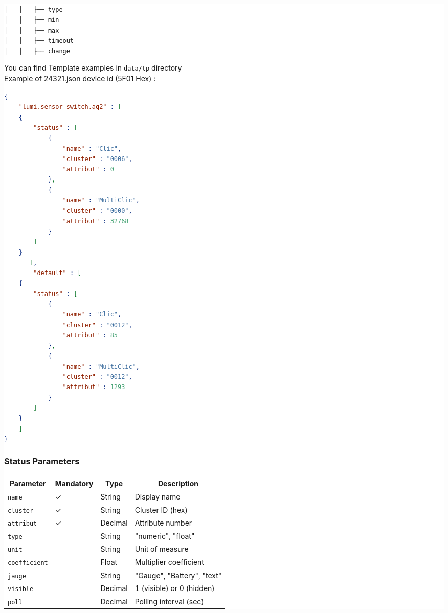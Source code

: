     │   │   ├── type  
    │   │   ├── min   
    │   │   ├── max  
    │   │   ├── timeout   
    │   │   ├── change  

You can find Template examples in `data/tp` directory  
Example of 24321.json device id (5F01 Hex) :
```json
{
	"lumi.sensor_switch.aq2" : [
	{
		"status" : [
			{
				"name" : "Clic",
				"cluster" : "0006",
				"attribut" : 0
			},
			{
				"name" : "MultiClic",
				"cluster" : "0000",
				"attribut" : 32768
			}
		]
	}
       ],
        "default" : [
	{
		"status" : [
			{
				"name" : "Clic",
				"cluster" : "0012",
				"attribut" : 85
			},
			{
				"name" : "MultiClic",
				"cluster" : "0012",
				"attribut" : 1293
			}
		]
	}
	]
}
```

### Status Parameters

| Parameter | Mandatory | Type | Description |
|-----------|-----------|------|-------------|
| `name` | ✓ | String | Display name |
| `cluster` | ✓ | String | Cluster ID (hex) |
| `attribut` | ✓ | Decimal | Attribute number |
| `type` | | String | "numeric", "float" |
| `unit` | | String | Unit of measure |
| `coefficient` | | Float | Multiplier coefficient |
| `jauge` | | String | "Gauge", "Battery", "text" |
| `visible` | | Decimal | 1 (visible) or 0 (hidden) |
| `poll` | | Decimal | Polling interval (sec) |